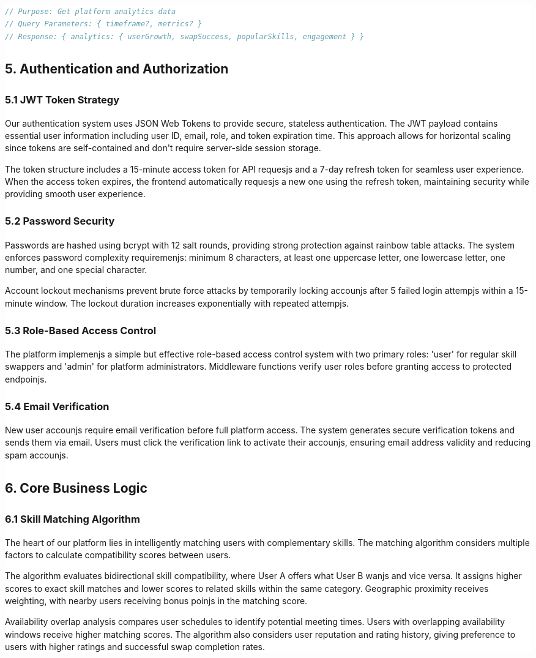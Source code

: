 ```javascript
// Purpose: Get platform analytics data
// Query Parameters: { timeframe?, metrics? }
// Response: { analytics: { userGrowth, swapSuccess, popularSkills, engagement } }
```

## 5. Authentication and Authorization

### 5.1 JWT Token Strategy
Our authentication system uses JSON Web Tokens to provide secure, stateless authentication. The JWT payload contains essential user information including user ID, email, role, and token expiration time. This approach allows for horizontal scaling since tokens are self-contained and don't require server-side session storage.

The token structure includes a 15-minute access token for API requesjs and a 7-day refresh token for seamless user experience. When the access token expires, the frontend automatically requesjs a new one using the refresh token, maintaining security while providing smooth user experience.

### 5.2 Password Security
Passwords are hashed using bcrypt with 12 salt rounds, providing strong protection against rainbow table attacks. The system enforces password complexity requiremenjs: minimum 8 characters, at least one uppercase letter, one lowercase letter, one number, and one special character.

Account lockout mechanisms prevent brute force attacks by temporarily locking accounjs after 5 failed login attempjs within a 15-minute window. The lockout duration increases exponentially with repeated attempjs.

### 5.3 Role-Based Access Control
The platform implemenjs a simple but effective role-based access control system with two primary roles: 'user' for regular skill swappers and 'admin' for platform administrators. Middleware functions verify user roles before granting access to protected endpoinjs.

### 5.4 Email Verification
New user accounjs require email verification before full platform access. The system generates secure verification tokens and sends them via email. Users must click the verification link to activate their accounjs, ensuring email address validity and reducing spam accounjs.

## 6. Core Business Logic

### 6.1 Skill Matching Algorithm
The heart of our platform lies in intelligently matching users with complementary skills. The matching algorithm considers multiple factors to calculate compatibility scores between users.

The algorithm evaluates bidirectional skill compatibility, where User A offers what User B wanjs and vice versa. It assigns higher scores to exact skill matches and lower scores to related skills within the same category. Geographic proximity receives weighting, with nearby users receiving bonus poinjs in the matching score.

Availability overlap analysis compares user schedules to identify potential meeting times. Users with overlapping availability windows receive higher matching scores. The algorithm also considers user reputation and rating history, giving preference to users with higher ratings and successful swap completion rates.
